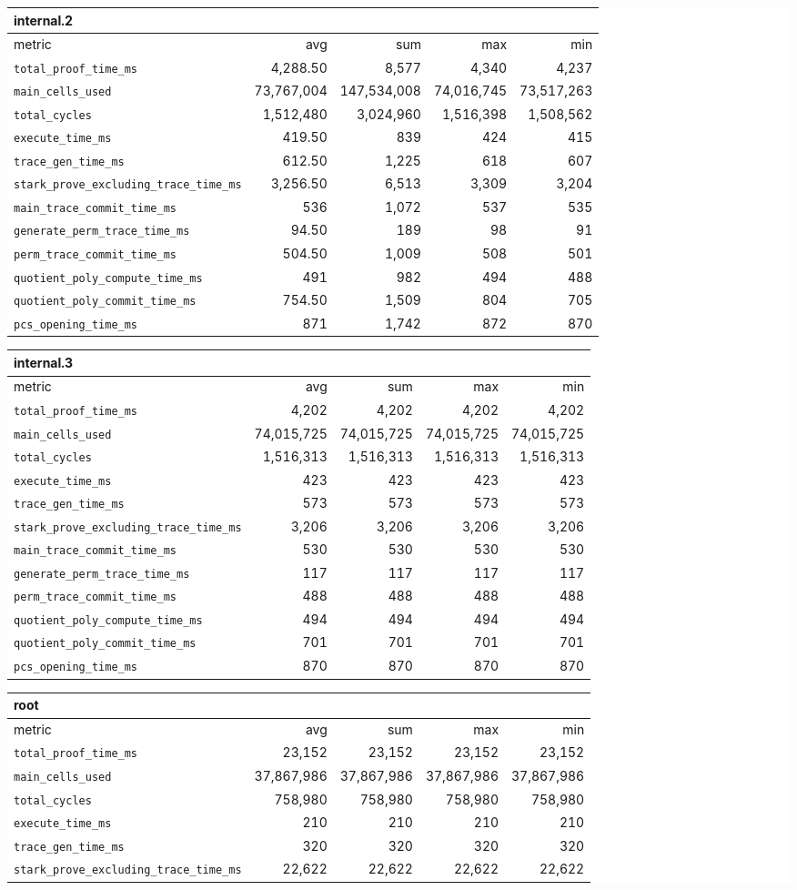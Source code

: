 | internal.2 |||||
|:---|---:|---:|---:|---:|
|metric|avg|sum|max|min|
| `total_proof_time_ms ` |  4,288.50 |  8,577 |  4,340 |  4,237 |
| `main_cells_used     ` |  73,767,004 |  147,534,008 |  74,016,745 |  73,517,263 |
| `total_cycles        ` |  1,512,480 |  3,024,960 |  1,516,398 |  1,508,562 |
| `execute_time_ms     ` |  419.50 |  839 |  424 |  415 |
| `trace_gen_time_ms   ` |  612.50 |  1,225 |  618 |  607 |
| `stark_prove_excluding_trace_time_ms` |  3,256.50 |  6,513 |  3,309 |  3,204 |
| `main_trace_commit_time_ms` |  536 |  1,072 |  537 |  535 |
| `generate_perm_trace_time_ms` |  94.50 |  189 |  98 |  91 |
| `perm_trace_commit_time_ms` |  504.50 |  1,009 |  508 |  501 |
| `quotient_poly_compute_time_ms` |  491 |  982 |  494 |  488 |
| `quotient_poly_commit_time_ms` |  754.50 |  1,509 |  804 |  705 |
| `pcs_opening_time_ms ` |  871 |  1,742 |  872 |  870 |

| internal.3 |||||
|:---|---:|---:|---:|---:|
|metric|avg|sum|max|min|
| `total_proof_time_ms ` |  4,202 |  4,202 |  4,202 |  4,202 |
| `main_cells_used     ` |  74,015,725 |  74,015,725 |  74,015,725 |  74,015,725 |
| `total_cycles        ` |  1,516,313 |  1,516,313 |  1,516,313 |  1,516,313 |
| `execute_time_ms     ` |  423 |  423 |  423 |  423 |
| `trace_gen_time_ms   ` |  573 |  573 |  573 |  573 |
| `stark_prove_excluding_trace_time_ms` |  3,206 |  3,206 |  3,206 |  3,206 |
| `main_trace_commit_time_ms` |  530 |  530 |  530 |  530 |
| `generate_perm_trace_time_ms` |  117 |  117 |  117 |  117 |
| `perm_trace_commit_time_ms` |  488 |  488 |  488 |  488 |
| `quotient_poly_compute_time_ms` |  494 |  494 |  494 |  494 |
| `quotient_poly_commit_time_ms` |  701 |  701 |  701 |  701 |
| `pcs_opening_time_ms ` |  870 |  870 |  870 |  870 |

| root |||||
|:---|---:|---:|---:|---:|
|metric|avg|sum|max|min|
| `total_proof_time_ms ` |  23,152 |  23,152 |  23,152 |  23,152 |
| `main_cells_used     ` |  37,867,986 |  37,867,986 |  37,867,986 |  37,867,986 |
| `total_cycles        ` |  758,980 |  758,980 |  758,980 |  758,980 |
| `execute_time_ms     ` |  210 |  210 |  210 |  210 |
| `trace_gen_time_ms   ` |  320 |  320 |  320 |  320 |
| `stark_prove_excluding_trace_time_ms` |  22,622 |  22,622 |  22,622 |  22,622 |